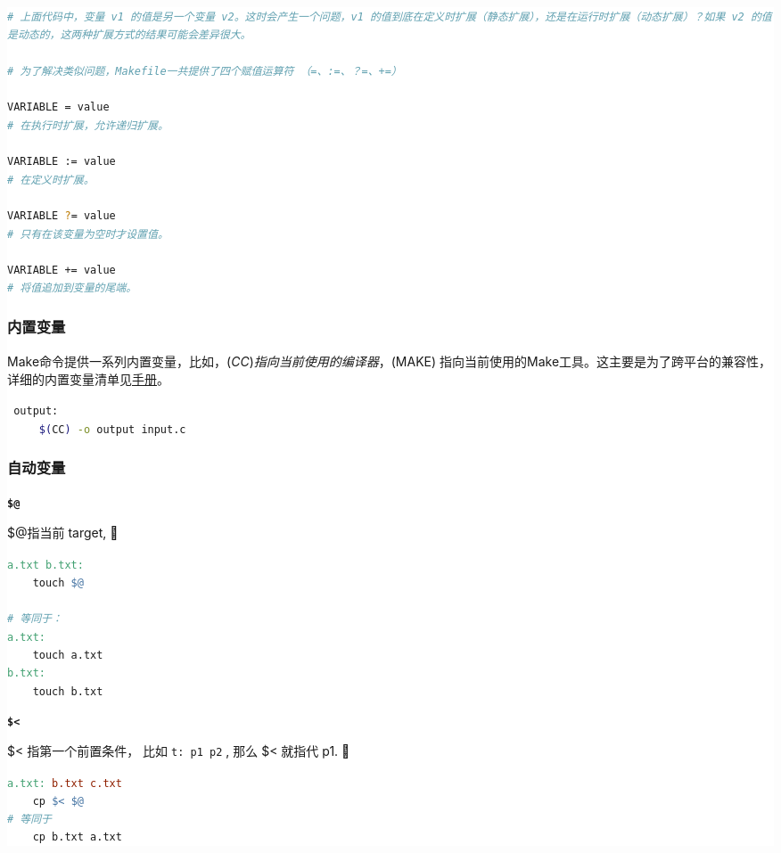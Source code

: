 ``` sh
# 上面代码中，变量 v1 的值是另一个变量 v2。这时会产生一个问题，v1 的值到底在定义时扩展（静态扩展），还是在运行时扩展（动态扩展）？如果 v2 的值是动态的，这两种扩展方式的结果可能会差异很大。

# 为了解决类似问题，Makefile一共提供了四个赋值运算符 （=、:=、？=、+=）

VARIABLE = value
# 在执行时扩展，允许递归扩展。

VARIABLE := value
# 在定义时扩展。

VARIABLE ?= value
# 只有在该变量为空时才设置值。

VARIABLE += value
# 将值追加到变量的尾端。
```



### 内置变量

Make命令提供一系列内置变量，比如，$(CC) 指向当前使用的编译器，$(MAKE) 指向当前使用的Make工具。这主要是为了跨平台的兼容性，详细的内置变量清单见[手册](https://www.gnu.org/software/make/manual/html_node/Implicit-Variables.html)。

```bash
 output:
     $(CC) -o output input.c
```



### 自动变量

**`$@`**

 $@指当前 target, :chestnut:

``` makefile
a.txt b.txt:
	touch $@

# 等同于：
a.txt:
	touch a.txt
b.txt:
	touch b.txt
```



**`$< `** 

$< 指第一个前置条件， 比如 `t: p1 p2` , 那么 $< 就指代 p1. :chestnut:

``` makefile
a.txt: b.txt c.txt
	cp $< $@
# 等同于
    cp b.txt a.txt
```
